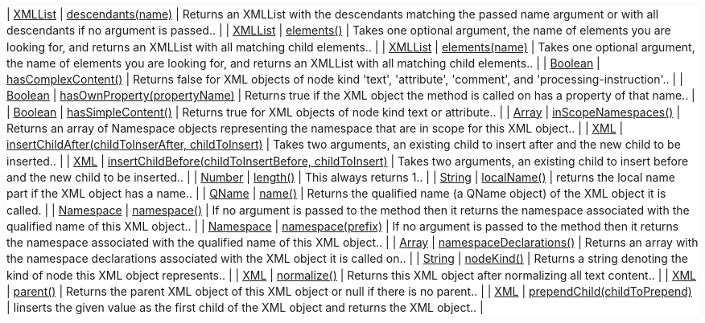 | [XMLList](xmllist.md)     | [descendants(name)](xml.md#descendants-name)                                                                        | Returns an XMLList with the descendants matching the passed name argument or with all descendants if no argument is passed..                                      |
| [XMLList](xmllist.md)     | [elements()](xml.md#elements)                                                                                       | Takes one optional argument, the name of elements you are looking for, and returns an XMLList with all matching child elements..                                  |
| [XMLList](xmllist.md)     | [elements(name)](xml.md#elements-name)                                                                              | Takes one optional argument, the name of elements you are looking for, and returns an XMLList with all matching child elements..                                  |
| [Boolean](boolean.md)     | [hasComplexContent()](xml.md#hascomplexcontent)                                                                     | Returns false for XML objects of node kind 'text', 'attribute', 'comment', and 'processing-instruction'..                                                         |
| [Boolean](boolean.md)     | [hasOwnProperty(propertyName)](xml.md#hasownproperty-propertyname)                                                  | Returns true if the XML object the method is called on has a property of that name..                                                                              |
| [Boolean](boolean.md)     | [hasSimpleContent()](xml.md#hassimplecontent)                                                                       | Returns true for XML objects of node kind text or attribute..                                                                                                     |
| [Array](array.md)         | [inScopeNamespaces()](xml.md#inscopenamespaces)                                                                     | Returns an array of Namespace objects representing the namespace that are in scope for this XML object..                                                          |
| [XML](xml.md)             | [insertChildAfter(childToInserAfter, childToInsert)](xml.md#insertchildafter-childtoinserafter-childtoinsert)       | Takes two arguments, an existing child to insert after and the new child to be inserted..                                                                         |
| [XML](xml.md)             | [insertChildBefore(childToInsertBefore, childToInsert)](xml.md#insertchildbefore-childtoinsertbefore-childtoinsert) | Takes two arguments, an existing child to insert before and the new child to be inserted..                                                                        |
| [Number](number.md)       | [length()](xml.md#length)                                                                                           | This always returns 1..                                                                                                                                           |
| [String](string.md)       | [localName()](xml.md#localname)                                                                                     | returns the local name part if the XML object has a name..                                                                                                        |
| [QName](qname.md)         | [name()](xml.md#name)                                                                                               | Returns the qualified name (a QName object) of the XML object it is called.                                                                                       |
| [Namespace](namespace.md) | [namespace()](xml.md#namespace)                                                                                     | If no argument is passed to the method then it returns the namespace associated with the qualified name of this XML object..                                      |
| [Namespace](namespace.md) | [namespace(prefix)](xml.md#namespace-prefix)                                                                        | If no argument is passed to the method then it returns the namespace associated with the qualified name of this XML object..                                      |
| [Array](array.md)         | [namespaceDeclarations()](xml.md#namespacedeclarations)                                                             | Returns an array with the namespace declarations associated with the XML object it is called on..                                                                 |
| [String](string.md)       | [nodeKind()](xml.md#nodekind)                                                                                       | Returns a string denoting the kind of node this XML object represents..                                                                                           |
| [XML](xml.md)             | [normalize()](xml.md#normalize)                                                                                     | Returns this XML object after normalizing all text content..                                                                                                      |
| [XML](xml.md)             | [parent()](xml.md#parent)                                                                                           | Returns the parent XML object of this XML object or null if there is no parent..                                                                                  |
| [XML](xml.md)             | [prependChild(childToPrepend)](xml.md#prependchild-childtoprepend)                                                  | Iinserts the given value as the first child of the XML object and returns the XML object..                                                                        |